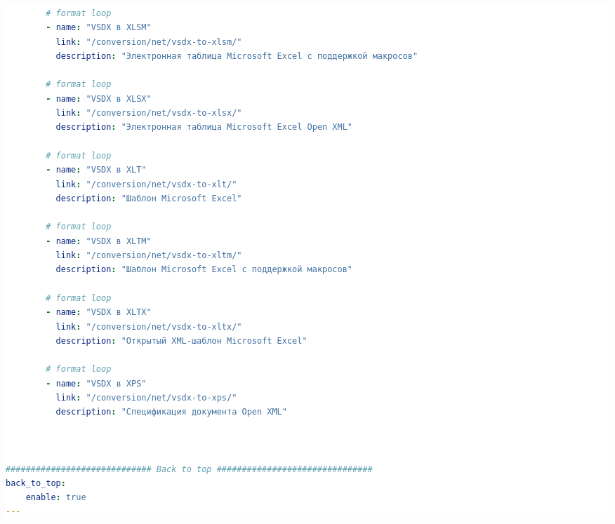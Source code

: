 ```yaml
        # format loop
        - name: "VSDX в XLSM"
          link: "/conversion/net/vsdx-to-xlsm/"
          description: "Электронная таблица Microsoft Excel с поддержкой макросов"

        # format loop
        - name: "VSDX в XLSX"
          link: "/conversion/net/vsdx-to-xlsx/"
          description: "Электронная таблица Microsoft Excel Open XML"

        # format loop
        - name: "VSDX в XLT"
          link: "/conversion/net/vsdx-to-xlt/"
          description: "Шаблон Microsoft Excel"

        # format loop
        - name: "VSDX в XLTM"
          link: "/conversion/net/vsdx-to-xltm/"
          description: "Шаблон Microsoft Excel с поддержкой макросов"

        # format loop
        - name: "VSDX в XLTX"
          link: "/conversion/net/vsdx-to-xltx/"
          description: "Открытый XML-шаблон Microsoft Excel"

        # format loop
        - name: "VSDX в XPS"
          link: "/conversion/net/vsdx-to-xps/"
          description: "Спецификация документа Open XML"



############################# Back to top ###############################
back_to_top:
    enable: true
---
```

